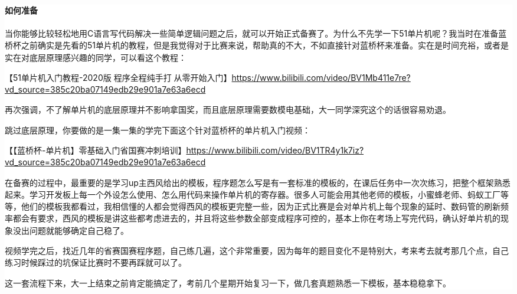 #### 如何准备

当你能够比较轻松地用C语言写代码解决一些简单逻辑问题之后，就可以开始正式备赛了。为什么不先学一下51单片机呢？我当时在准备蓝桥杯之前确实是先看的51单片机的教程，但是我觉得对于比赛来说，帮助真的不大，不如直接针对蓝桥杯来准备。实在是时间充裕，或者是实在对底层原理感兴趣的同学，可以看这个教程：

【51单片机入门教程-2020版 程序全程纯手打 从零开始入门】https://www.bilibili.com/video/BV1Mb411e7re?vd_source=385c20ba07149edb29e901a7e63a6ecd

再次强调，不了解单片机的底层原理并不影响拿国奖，而且底层原理需要数模电基础，大一同学深究这个的话很容易劝退。

跳过底层原理，你要做的是一集一集的学完下面这个针对蓝桥杯的单片机入门视频：

【【蓝桥杯-单片机】零基础入门省国赛冲刺培训】https://www.bilibili.com/video/BV1TR4y1k7iz?vd_source=385c20ba07149edb29e901a7e63a6ecd

在备赛的过程中，最重要的是学习up主西风给出的模板，程序题怎么写是有一套标准的模板的，在课后任务中一次次练习，把整个框架熟悉起来。学习开发板上每一个外设怎么使用、怎么用代码来操作单片机的寄存器。很多人可能会用其他老师的模板，小蜜蜂老师、蚂蚁工厂等等，他们的模板我都看过，我相信懂的人都会觉得西风的模板更完整一些，因为正式比赛是会对单片机上每个现象的延时、数码管的刷新频率都会有要求，西风的模板是讲这些都考虑进去的，并且将这些参数全部变成程序可控的，基本上你在考场上写完代码，确认好单片机的现象没出问题就能够确定自己稳了。

视频学完之后，找近几年的省赛国赛程序题，自己练几遍，这个非常重要，因为每年的题目变化不是特别大，考来考去就考那几个点，自己练习时候踩过的坑保证比赛时不要再踩就可以了。

这一套流程下来，大一上结束之前肯定能搞定了，考前几个星期开始复习一下，做几套真题熟悉一下模板，基本稳稳拿下。
